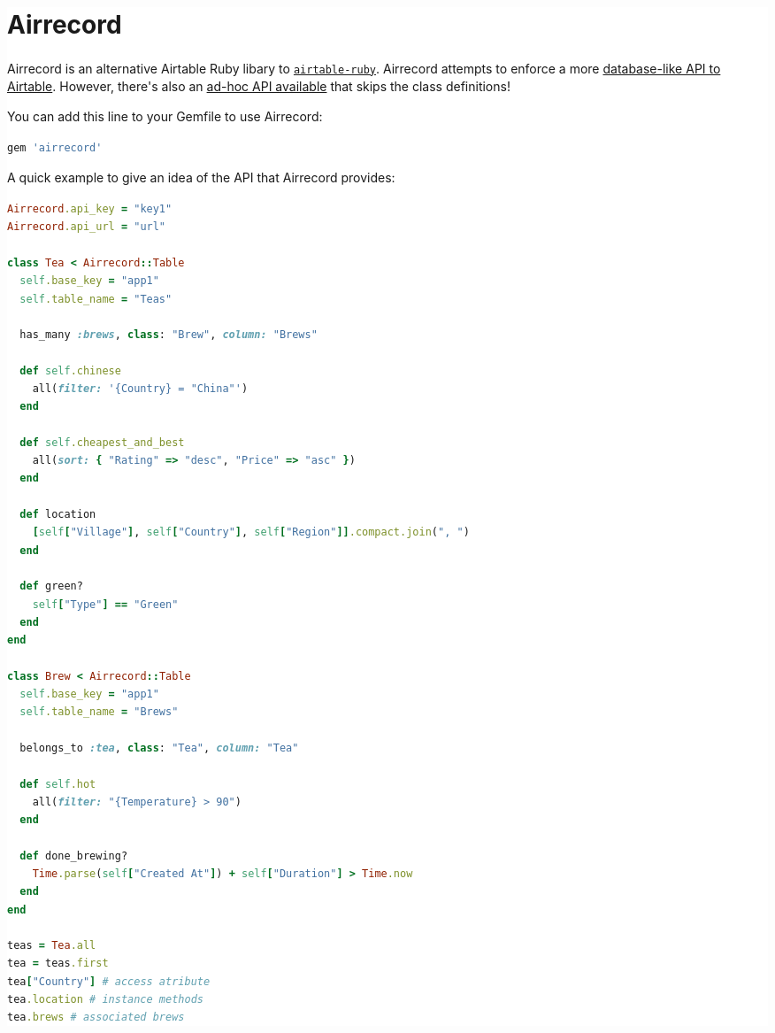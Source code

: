# Airrecord

Airrecord is an alternative Airtable Ruby libary to
[`airtable-ruby`](https://github.com/airtable/airtable-ruby). Airrecord attempts
to enforce a more [database-like API to
Airtable](http://sirupsen.com/minimum-viable-airtable/). However, there's also
an [ad-hoc API available](https://github.com/sirupsen/airrecord#ad-hoc-api) that
skips the class definitions!

You can add this line to your Gemfile to use Airrecord:

```ruby
gem 'airrecord'
```

A quick example to give an idea of the API that Airrecord provides:

```ruby
Airrecord.api_key = "key1"
Airrecord.api_url = "url"

class Tea < Airrecord::Table
  self.base_key = "app1"
  self.table_name = "Teas"

  has_many :brews, class: "Brew", column: "Brews"

  def self.chinese
    all(filter: '{Country} = "China"')
  end

  def self.cheapest_and_best
    all(sort: { "Rating" => "desc", "Price" => "asc" })
  end

  def location
    [self["Village"], self["Country"], self["Region"]].compact.join(", ")
  end

  def green?
    self["Type"] == "Green"
  end
end

class Brew < Airrecord::Table
  self.base_key = "app1"
  self.table_name = "Brews"

  belongs_to :tea, class: "Tea", column: "Tea"

  def self.hot
    all(filter: "{Temperature} > 90")
  end

  def done_brewing?
    Time.parse(self["Created At"]) + self["Duration"] > Time.now
  end
end

teas = Tea.all
tea = teas.first
tea["Country"] # access atribute
tea.location # instance methods
tea.brews # associated brews
```